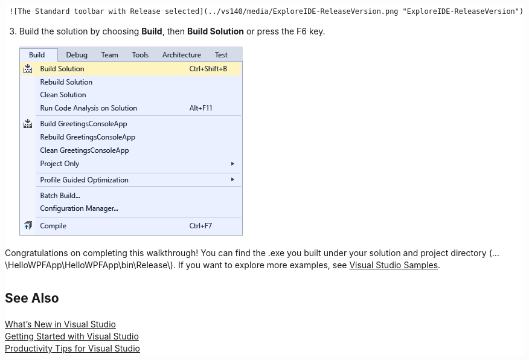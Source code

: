      ![The Standard toolbar with Release selected](../vs140/media/ExploreIDE-ReleaseVersion.png "ExploreIDE-ReleaseVersion")  
  
3.  Build the solution by choosing **Build**, then **Build Solution** or press the F6 key.  
  
     ![Build Solution command on the Build menu](../vs140/media/ExploreIDE-BuildSolution.png "ExploreIDE-BuildSolution")  
  
 Congratulations on completing this walkthrough! You can find the .exe you built under your solution and project directory (…\HelloWPFApp\HelloWPFApp\bin\Release\\). If you want to explore more examples, see [Visual Studio Samples](../vs140/Visual-Studio-Samples.md).  
  
## See Also  
 [What’s New in Visual Studio](../Topic/What's%20New%20in%20Visual%20Studio%202015.md)   
 [Getting Started with Visual Studio](../vs140/Get-Started-Developing-with-Visual-Studio.md)   
 [Productivity Tips for Visual Studio](../vs140/Productivity-Tips-for-Visual-Studio.md)
